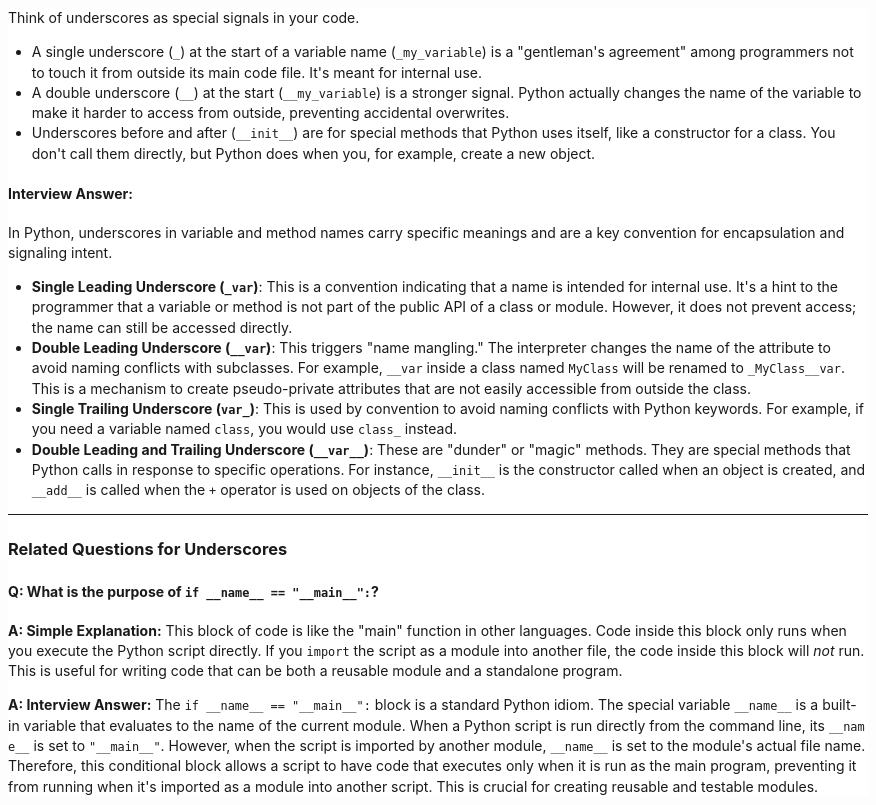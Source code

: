 Think of underscores as special signals in your code.
*   A single underscore (`_`) at the start of a variable name (`_my_variable`) is a "gentleman's agreement" among programmers not to touch it from outside its main code file. It's meant for internal use.
*   A double underscore (`__`) at the start (`__my_variable`) is a stronger signal. Python actually changes the name of the variable to make it harder to access from outside, preventing accidental overwrites.
*   Underscores before and after (`__init__`) are for special methods that Python uses itself, like a constructor for a class. You don't call them directly, but Python does when you, for example, create a new object.

#### **Interview Answer:**

In Python, underscores in variable and method names carry specific meanings and are a key convention for encapsulation and signaling intent.

*   **Single Leading Underscore (`_var`)**: This is a convention indicating that a name is intended for internal use. It's a hint to the programmer that a variable or method is not part of the public API of a class or module. However, it does not prevent access; the name can still be accessed directly.
*   **Double Leading Underscore (`__var`)**: This triggers "name mangling." The interpreter changes the name of the attribute to avoid naming conflicts with subclasses. For example, `__var` inside a class named `MyClass` will be renamed to `_MyClass__var`. This is a mechanism to create pseudo-private attributes that are not easily accessible from outside the class.
*   **Single Trailing Underscore (`var_`)**: This is used by convention to avoid naming conflicts with Python keywords. For example, if you need a variable named `class`, you would use `class_` instead.
*   **Double Leading and Trailing Underscore (`__var__`)**: These are "dunder" or "magic" methods. They are special methods that Python calls in response to specific operations. For instance, `__init__` is the constructor called when an object is created, and `__add__` is called when the `+` operator is used on objects of the class.

---

### **Related Questions for Underscores**

#### **Q: What is the purpose of `if __name__ == "__main__":`?**

**A: Simple Explanation:**
This block of code is like the "main" function in other languages. Code inside this block only runs when you execute the Python script directly. If you `import` the script as a module into another file, the code inside this block will *not* run. This is useful for writing code that can be both a reusable module and a standalone program.

**A: Interview Answer:**
The `if __name__ == "__main__":` block is a standard Python idiom. The special variable `__name__` is a built-in variable that evaluates to the name of the current module. When a Python script is run directly from the command line, its `__name__` is set to `"__main__"`. However, when the script is imported by another module, `__name__` is set to the module's actual file name. Therefore, this conditional block allows a script to have code that executes only when it is run as the main program, preventing it from running when it's imported as a module into another script. This is crucial for creating reusable and testable modules.
